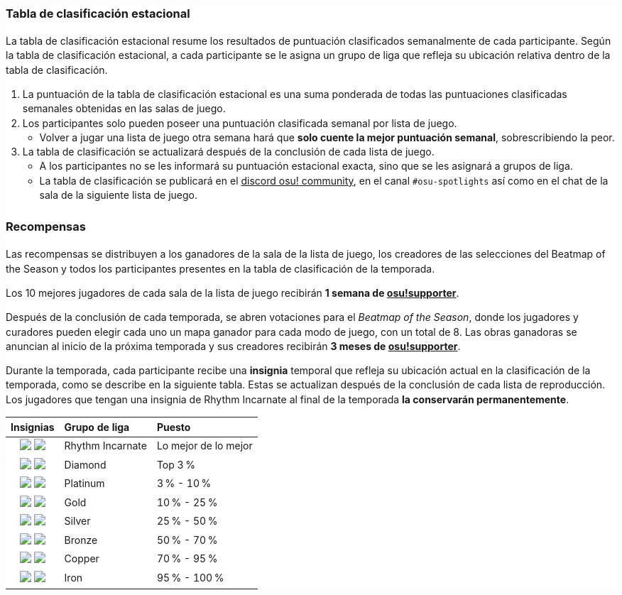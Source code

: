 ### Tabla de clasificación estacional

La tabla de clasificación estacional resume los resultados de puntuación clasificados semanalmente de cada participante. Según la tabla de clasificación estacional, a cada participante se le asigna un grupo de liga que refleja su ubicación relativa dentro de la tabla de clasificación.

1. La puntuación de la tabla de clasificación estacional es una suma ponderada de todas las puntuaciones clasificadas semanales obtenidas en las salas de juego.
2. Los participantes solo pueden poseer una puntuación clasificada semanal por lista de juego.
   - Volver a jugar una lista de juego otra semana hará que **solo cuente la mejor puntuación semanal**, sobrescribiendo la peor.
3. La tabla de clasificación se actualizará después de la conclusión de cada lista de juego.
   - A los participantes no se les informará su puntuación estacional exacta, sino que se les asignará a grupos de liga.
   - La tabla de clasificación se publicará en el [discord osu! community](https://discord.com/invite/0Vxo9AsejDkGlk3H), en el canal `#osu-spotlights` así como en el chat de la sala de la siguiente lista de juego.

### Recompensas

Las recompensas se distribuyen a los ganadores de la sala de la lista de juego, los creadores de las selecciones del Beatmap of the Season y todos los participantes presentes en la tabla de clasificación de la temporada.

Los 10 mejores jugadores de cada sala de la lista de juego recibirán **1 semana de [osu!supporter](/wiki/osu!supporter)**.

Después de la conclusión de cada temporada, se abren votaciones para el *Beatmap of the Season*, donde los jugadores y curadores pueden elegir cada uno un mapa ganador para cada modo de juego, con un total de 8. Las obras ganadoras se anuncian al inicio de la próxima temporada y sus creadores recibirán **3 meses de [osu!supporter](/wiki/osu!supporter)**.

Durante la temporada, cada participante recibe una **insignia** temporal que refleja su ubicación actual en la clasificación de la temporada, como se describe en la siguiente tabla. Estas se actualizan después de la conclusión de cada lista de reproducción. Los jugadores que tengan una insignia de Rhythm Incarnate al final de la temporada **la conservarán permanentemente**.

| Insignias | Grupo de liga | Puesto |
| :-: | :-- | :-- |
| ![](img/badges/spring_2023/osu/ri_1.png) ![](img/badges/spring_2023/osu/ri_2.png) | Rhythm Incarnate | Lo mejor de lo mejor |
| ![](img/badges/spring_2023/osu/diamond_1.png) ![](img/badges/spring_2023/osu/diamond_2.png) | Diamond | Top 3 % |
| ![](img/badges/spring_2023/osu/platinum_1.png) ![](img/badges/spring_2023/osu/platinum_2.png) | Platinum | 3 % - 10 % |
| ![](img/badges/spring_2023/osu/gold_1.png) ![](img/badges/spring_2023/osu/gold_2.png) | Gold | 10 % - 25 % |
| ![](img/badges/spring_2023/osu/silver_1.png) ![](img/badges/spring_2023/osu/silver_2.png) | Silver | 25 % - 50 % |
| ![](img/badges/spring_2023/osu/bronze_1.png) ![](img/badges/spring_2023/osu/bronze_2.png) | Bronze | 50 % - 70 % |
| ![](img/badges/spring_2023/osu/copper_1.png) ![](img/badges/spring_2023/osu/copper_2.png) | Copper | 70 % - 95 % |
| ![](img/badges/spring_2023/osu/iron_1.png) ![](img/badges/spring_2023/osu/iron_2.png) | Iron | 95 % - 100 % |
